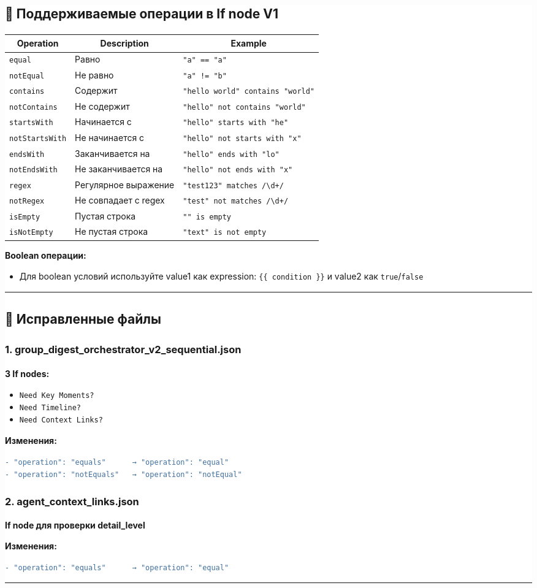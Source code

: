 
## 📝 Поддерживаемые операции в If node V1

| Operation | Description | Example |
|-----------|-------------|---------|
| `equal` | Равно | `"a" == "a"` |
| `notEqual` | Не равно | `"a" != "b"` |
| `contains` | Содержит | `"hello world" contains "world"` |
| `notContains` | Не содержит | `"hello" not contains "world"` |
| `startsWith` | Начинается с | `"hello" starts with "he"` |
| `notStartsWith` | Не начинается с | `"hello" not starts with "x"` |
| `endsWith` | Заканчивается на | `"hello" ends with "lo"` |
| `notEndsWith` | Не заканчивается на | `"hello" not ends with "x"` |
| `regex` | Регулярное выражение | `"test123" matches /\d+/` |
| `notRegex` | Не совпадает с regex | `"test" not matches /\d+/` |
| `isEmpty` | Пустая строка | `"" is empty` |
| `isNotEmpty` | Не пустая строка | `"text" is not empty` |

**Boolean операции:**
- Для boolean условий используйте value1 как expression: `{{ condition }}` и value2 как `true`/`false`

---

## 🔧 Исправленные файлы

### 1. group_digest_orchestrator_v2_sequential.json

**3 If nodes:**
- `Need Key Moments?`
- `Need Timeline?`
- `Need Context Links?`

**Изменения:**
```diff
- "operation": "equals"      → "operation": "equal"
- "operation": "notEquals"   → "operation": "notEqual"
```

### 2. agent_context_links.json

**If node для проверки detail_level**

**Изменения:**
```diff
- "operation": "equals"      → "operation": "equal"
```

---